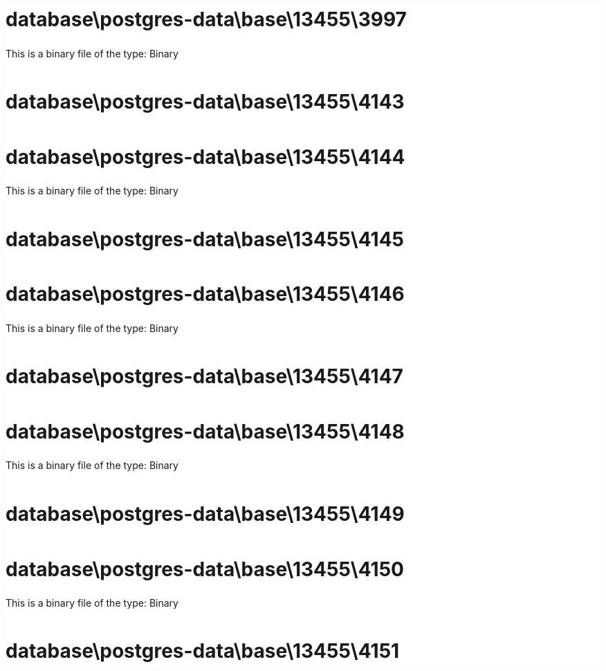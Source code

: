 # database\postgres-data\base\13455\3997

This is a binary file of the type: Binary

# database\postgres-data\base\13455\4143

```

```

# database\postgres-data\base\13455\4144

This is a binary file of the type: Binary

# database\postgres-data\base\13455\4145

```

```

# database\postgres-data\base\13455\4146

This is a binary file of the type: Binary

# database\postgres-data\base\13455\4147

```

```

# database\postgres-data\base\13455\4148

This is a binary file of the type: Binary

# database\postgres-data\base\13455\4149

```

```

# database\postgres-data\base\13455\4150

This is a binary file of the type: Binary

# database\postgres-data\base\13455\4151

